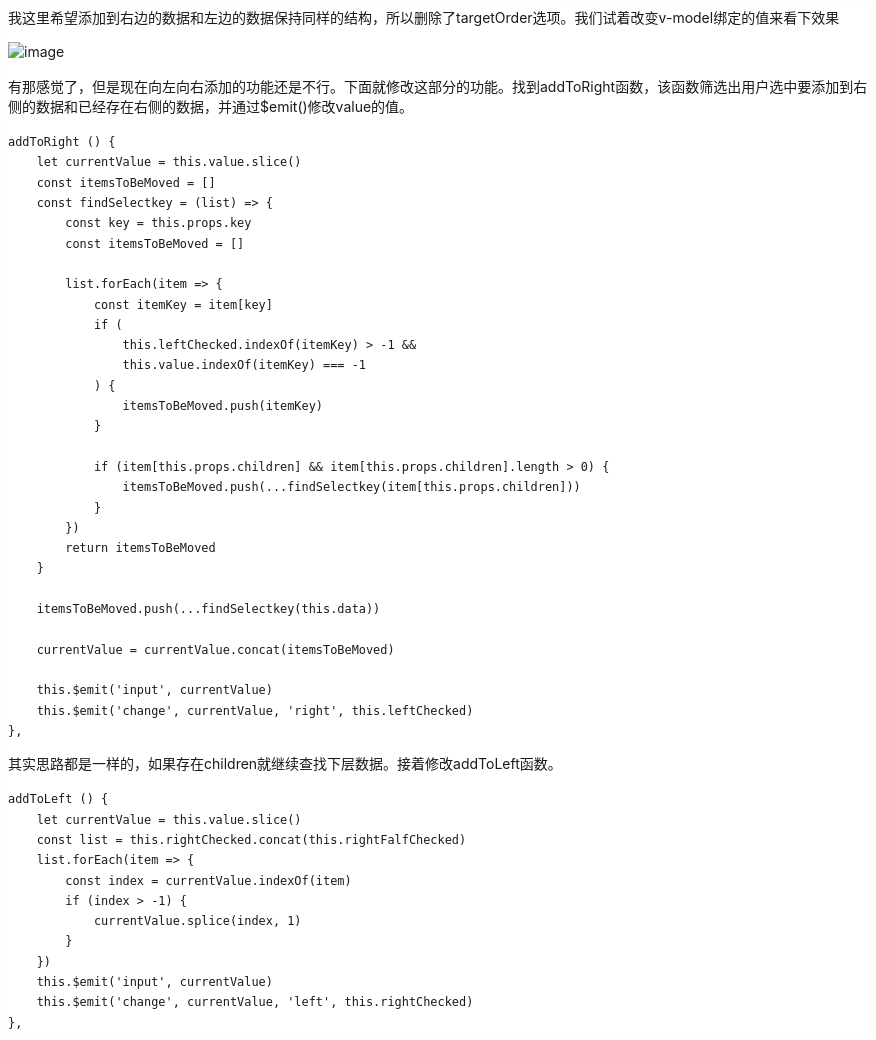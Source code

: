 我这里希望添加到右边的数据和左边的数据保持同样的结构，所以删除了targetOrder选项。我们试着改变v-model绑定的值来看下效果

![image](https://note.youdao.com/yws/res/20652/WEBRESOURCEefe9204082871010ac452b4f08d2387e)

有那感觉了，但是现在向左向右添加的功能还是不行。下面就修改这部分的功能。找到addToRight函数，该函数筛选出用户选中要添加到右侧的数据和已经存在右侧的数据，并通过$emit()修改value的值。

```
addToRight () {
    let currentValue = this.value.slice()
    const itemsToBeMoved = []
    const findSelectkey = (list) => {
        const key = this.props.key
        const itemsToBeMoved = []

        list.forEach(item => {
            const itemKey = item[key]
            if (
                this.leftChecked.indexOf(itemKey) > -1 &&
                this.value.indexOf(itemKey) === -1
            ) {
                itemsToBeMoved.push(itemKey)
            }

            if (item[this.props.children] && item[this.props.children].length > 0) {
                itemsToBeMoved.push(...findSelectkey(item[this.props.children]))
            }
        })
        return itemsToBeMoved
    }

    itemsToBeMoved.push(...findSelectkey(this.data))

    currentValue = currentValue.concat(itemsToBeMoved)

    this.$emit('input', currentValue)
    this.$emit('change', currentValue, 'right', this.leftChecked)
},

```

其实思路都是一样的，如果存在children就继续查找下层数据。接着修改addToLeft函数。

```
addToLeft () {
    let currentValue = this.value.slice()
    const list = this.rightChecked.concat(this.rightFalfChecked)
    list.forEach(item => {
        const index = currentValue.indexOf(item)
        if (index > -1) {
            currentValue.splice(index, 1)
        }
    })
    this.$emit('input', currentValue)
    this.$emit('change', currentValue, 'left', this.rightChecked)
},
```
